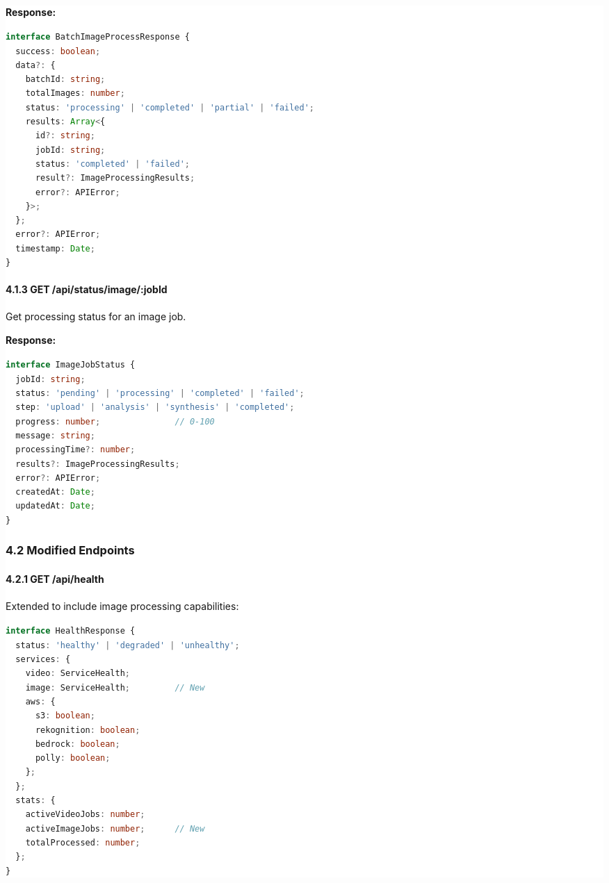 **Response:**
```typescript
interface BatchImageProcessResponse {
  success: boolean;
  data?: {
    batchId: string;
    totalImages: number;
    status: 'processing' | 'completed' | 'partial' | 'failed';
    results: Array<{
      id?: string;
      jobId: string;
      status: 'completed' | 'failed';
      result?: ImageProcessingResults;
      error?: APIError;
    }>;
  };
  error?: APIError;
  timestamp: Date;
}
```

#### 4.1.3 GET /api/status/image/:jobId
Get processing status for an image job.

**Response:**
```typescript
interface ImageJobStatus {
  jobId: string;
  status: 'pending' | 'processing' | 'completed' | 'failed';
  step: 'upload' | 'analysis' | 'synthesis' | 'completed';
  progress: number;               // 0-100
  message: string;
  processingTime?: number;
  results?: ImageProcessingResults;
  error?: APIError;
  createdAt: Date;
  updatedAt: Date;
}
```

### 4.2 Modified Endpoints

#### 4.2.1 GET /api/health
Extended to include image processing capabilities:

```typescript
interface HealthResponse {
  status: 'healthy' | 'degraded' | 'unhealthy';
  services: {
    video: ServiceHealth;
    image: ServiceHealth;         // New
    aws: {
      s3: boolean;
      rekognition: boolean;
      bedrock: boolean;
      polly: boolean;
    };
  };
  stats: {
    activeVideoJobs: number;
    activeImageJobs: number;      // New
    totalProcessed: number;
  };
}
```
